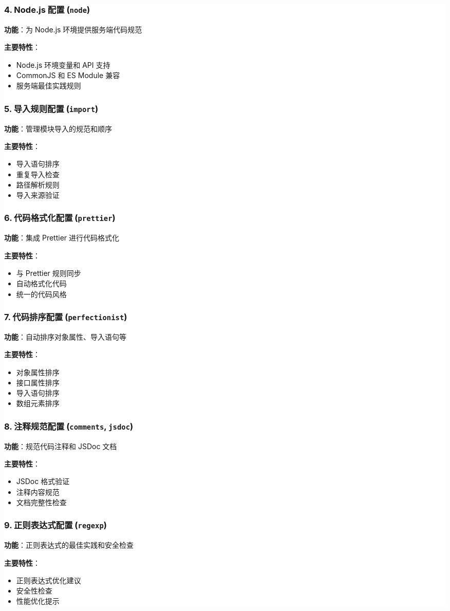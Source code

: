 ### 4. Node.js 配置 (`node`)

**功能**：为 Node.js 环境提供服务端代码规范

**主要特性**：
- Node.js 环境变量和 API 支持
- CommonJS 和 ES Module 兼容
- 服务端最佳实践规则

### 5. 导入规则配置 (`import`)

**功能**：管理模块导入的规范和顺序

**主要特性**：
- 导入语句排序
- 重复导入检查
- 路径解析规则
- 导入来源验证

### 6. 代码格式化配置 (`prettier`)

**功能**：集成 Prettier 进行代码格式化

**主要特性**：
- 与 Prettier 规则同步
- 自动格式化代码
- 统一的代码风格

### 7. 代码排序配置 (`perfectionist`)

**功能**：自动排序对象属性、导入语句等

**主要特性**：
- 对象属性排序
- 接口属性排序
- 导入语句排序
- 数组元素排序

### 8. 注释规范配置 (`comments`, `jsdoc`)

**功能**：规范代码注释和 JSDoc 文档

**主要特性**：
- JSDoc 格式验证
- 注释内容规范
- 文档完整性检查

### 9. 正则表达式配置 (`regexp`)

**功能**：正则表达式的最佳实践和安全检查

**主要特性**：
- 正则表达式优化建议
- 安全性检查
- 性能优化提示
